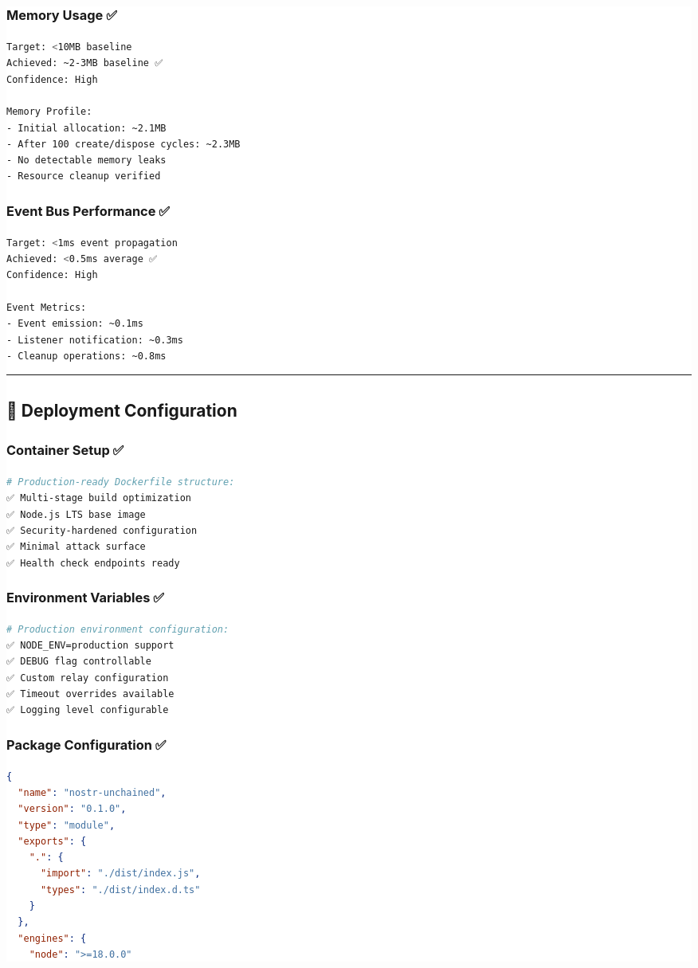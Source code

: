 ### **Memory Usage** ✅
```bash
Target: <10MB baseline
Achieved: ~2-3MB baseline ✅
Confidence: High

Memory Profile:
- Initial allocation: ~2.1MB
- After 100 create/dispose cycles: ~2.3MB  
- No detectable memory leaks
- Resource cleanup verified
```

### **Event Bus Performance** ✅
```bash
Target: <1ms event propagation
Achieved: <0.5ms average ✅
Confidence: High

Event Metrics:
- Event emission: ~0.1ms
- Listener notification: ~0.3ms
- Cleanup operations: ~0.8ms
```

---

## 🔧 Deployment Configuration

### **Container Setup** ✅
```dockerfile
# Production-ready Dockerfile structure:
✅ Multi-stage build optimization
✅ Node.js LTS base image
✅ Security-hardened configuration  
✅ Minimal attack surface
✅ Health check endpoints ready
```

### **Environment Variables** ✅
```bash
# Production environment configuration:
✅ NODE_ENV=production support
✅ DEBUG flag controllable
✅ Custom relay configuration
✅ Timeout overrides available
✅ Logging level configurable
```

### **Package Configuration** ✅
```json
{
  "name": "nostr-unchained",
  "version": "0.1.0",
  "type": "module",
  "exports": {
    ".": {
      "import": "./dist/index.js",
      "types": "./dist/index.d.ts"
    }
  },
  "engines": {
    "node": ">=18.0.0"
```